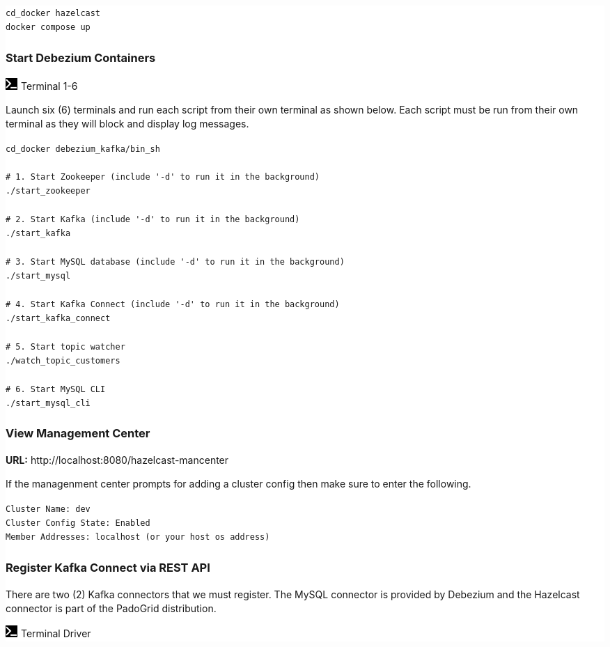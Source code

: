 ```console
cd_docker hazelcast
docker compose up
```

### Start Debezium Containers

![Terminal 1-6](images/terminal.png) Terminal 1-6

Launch six (6) terminals and run each script from their own terminal as shown below. Each script must be run from their own terminal as they will block and display log messages.

```console
cd_docker debezium_kafka/bin_sh

# 1. Start Zookeeper (include '-d' to run it in the background)
./start_zookeeper

# 2. Start Kafka (include '-d' to run it in the background)
./start_kafka

# 3. Start MySQL database (include '-d' to run it in the background)
./start_mysql

# 4. Start Kafka Connect (include '-d' to run it in the background)
./start_kafka_connect

# 5. Start topic watcher
./watch_topic_customers

# 6. Start MySQL CLI
./start_mysql_cli
```

### View Management Center

**URL:** http://localhost:8080/hazelcast-mancenter

If the managenment center prompts for adding a cluster config then make sure to enter the following.

```console
Cluster Name: dev
Cluster Config State: Enabled
Member Addresses: localhost (or your host os address)
```

### Register Kafka Connect via REST API

There are two (2) Kafka connectors that we must register. The MySQL connector is provided by Debezium and the Hazelcast connector is part of the PadoGrid distribution. 

![Terminal Driver](images/terminal.png) Terminal Driver
